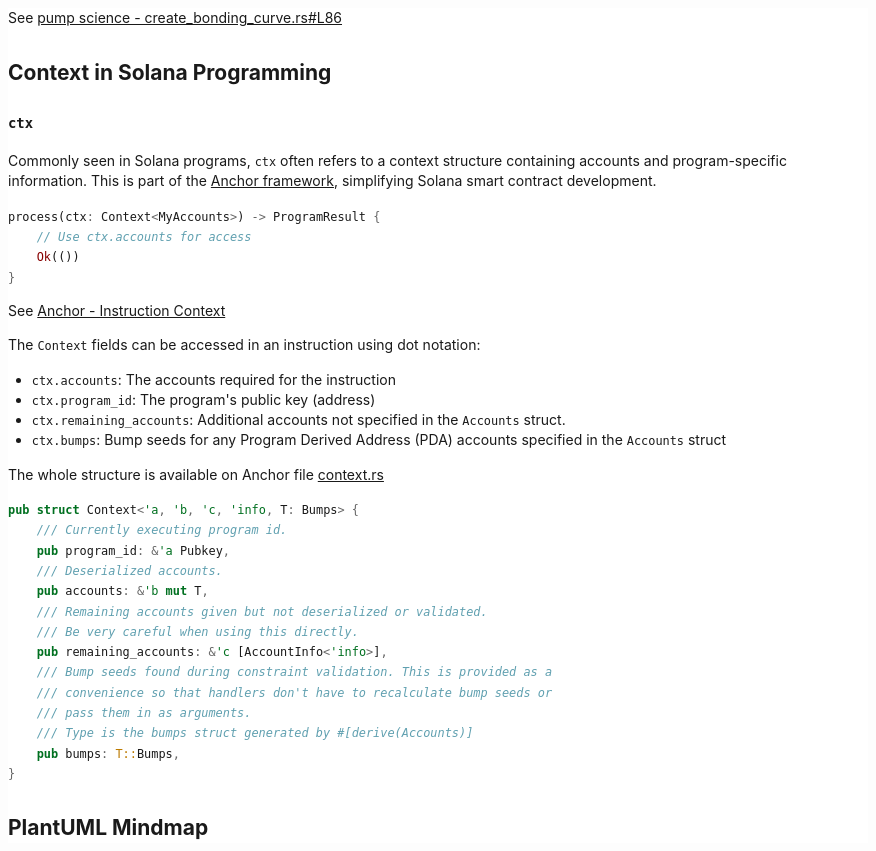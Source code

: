 ```rust
```

See [pump science - create_bonding_curve.rs#L86](https://github.com/code-423n4/2025-01-pump-science/blob/main/programs/pump-science/src/instructions/curve/create_bonding_curve.rs#L86)

## Context in Solana Programming

### `ctx`

Commonly seen in Solana programs, `ctx` often refers to a context structure containing accounts and program-specific information. This is part of the [Anchor framework](https://www.anchor-lang.com/), simplifying Solana smart contract development.

```rust
process(ctx: Context<MyAccounts>) -> ProgramResult {
    // Use ctx.accounts for access
    Ok(())
}
```

See [Anchor - Instruction Context](https://www.anchor-lang.com/docs/basics/program-structure#instruction-context)

The `Context` fields can be accessed in an instruction using dot notation:

- `ctx.accounts`: The accounts required for the instruction
- `ctx.program_id`: The program's public key (address)
- `ctx.remaining_accounts`: Additional accounts not specified in the `Accounts` struct.
- `ctx.bumps`: Bump seeds for any Program Derived Address (PDA) accounts specified in the `Accounts` struct

The whole structure is available on Anchor file [context.rs](https://github.com/coral-xyz/anchor/blob/v0.30.1/lang/src/context.rs#L24)

```rust
pub struct Context<'a, 'b, 'c, 'info, T: Bumps> {
    /// Currently executing program id.
    pub program_id: &'a Pubkey,
    /// Deserialized accounts.
    pub accounts: &'b mut T,
    /// Remaining accounts given but not deserialized or validated.
    /// Be very careful when using this directly.
    pub remaining_accounts: &'c [AccountInfo<'info>],
    /// Bump seeds found during constraint validation. This is provided as a
    /// convenience so that handlers don't have to recalculate bump seeds or
    /// pass them in as arguments.
    /// Type is the bumps struct generated by #[derive(Accounts)]
    pub bumps: T::Bumps,
}
```



## PlantUML Mindmap
